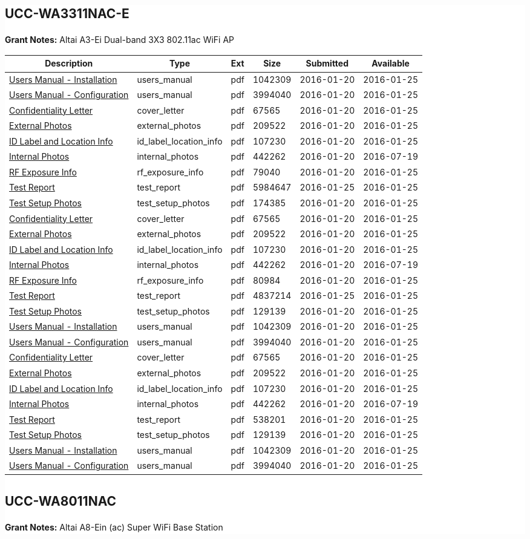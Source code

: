 ## UCC-WA3311NAC-E
**Grant Notes:** Altai A3-Ei Dual-band 3X3 802.11ac WiFi AP

| Description | Type | Ext | Size | Submitted | Available |
| ----------- | ---- | --- | ---- | --------- | --------- |
| [Users Manual - Installation](UCC-WA3311NAC-E/b94ebe9a6db1497913b0fbfa74ed127d/2878052.pdf) | users_manual | pdf | 1042309 | 2016-01-20 | 2016-01-25 |
| [Users Manual - Configuration](UCC-WA3311NAC-E/b94ebe9a6db1497913b0fbfa74ed127d/2878038.pdf) | users_manual | pdf | 3994040 | 2016-01-20 | 2016-01-25 |
| [Confidentiality Letter](UCC-WA3311NAC-E/b94ebe9a6db1497913b0fbfa74ed127d/2878028.pdf) | cover_letter | pdf | 67565 | 2016-01-20 | 2016-01-25 |
| [External Photos](UCC-WA3311NAC-E/b94ebe9a6db1497913b0fbfa74ed127d/2878029.pdf) | external_photos | pdf | 209522 | 2016-01-20 | 2016-01-25 |
| [ID Label and Location Info](UCC-WA3311NAC-E/b94ebe9a6db1497913b0fbfa74ed127d/2878030.pdf) | id_label_location_info | pdf | 107230 | 2016-01-20 | 2016-01-25 |
| [Internal Photos](UCC-WA3311NAC-E/b94ebe9a6db1497913b0fbfa74ed127d/2878031.pdf) | internal_photos | pdf | 442262 | 2016-01-20 | 2016-07-19 |
| [RF Exposure Info](UCC-WA3311NAC-E/b94ebe9a6db1497913b0fbfa74ed127d/2878047.pdf) | rf_exposure_info | pdf | 79040 | 2016-01-20 | 2016-01-25 |
| [Test Report](UCC-WA3311NAC-E/b94ebe9a6db1497913b0fbfa74ed127d/2882578.pdf) | test_report | pdf | 5984647 | 2016-01-25 | 2016-01-25 |
| [Test Setup Photos](UCC-WA3311NAC-E/b94ebe9a6db1497913b0fbfa74ed127d/2878050.pdf) | test_setup_photos | pdf | 174385 | 2016-01-20 | 2016-01-25 |
| [Confidentiality Letter](UCC-WA3311NAC-E/2bf40f4ebb1286af47b9d886576d77f7/2878028.pdf) | cover_letter | pdf | 67565 | 2016-01-20 | 2016-01-25 |
| [External Photos](UCC-WA3311NAC-E/2bf40f4ebb1286af47b9d886576d77f7/2878029.pdf) | external_photos | pdf | 209522 | 2016-01-20 | 2016-01-25 |
| [ID Label and Location Info](UCC-WA3311NAC-E/2bf40f4ebb1286af47b9d886576d77f7/2878030.pdf) | id_label_location_info | pdf | 107230 | 2016-01-20 | 2016-01-25 |
| [Internal Photos](UCC-WA3311NAC-E/2bf40f4ebb1286af47b9d886576d77f7/2878031.pdf) | internal_photos | pdf | 442262 | 2016-01-20 | 2016-07-19 |
| [RF Exposure Info](UCC-WA3311NAC-E/2bf40f4ebb1286af47b9d886576d77f7/2878033.pdf) | rf_exposure_info | pdf | 80984 | 2016-01-20 | 2016-01-25 |
| [Test Report](UCC-WA3311NAC-E/2bf40f4ebb1286af47b9d886576d77f7/2882588.pdf) | test_report | pdf | 4837214 | 2016-01-25 | 2016-01-25 |
| [Test Setup Photos](UCC-WA3311NAC-E/2bf40f4ebb1286af47b9d886576d77f7/2878077.pdf) | test_setup_photos | pdf | 129139 | 2016-01-20 | 2016-01-25 |
| [Users Manual - Installation](UCC-WA3311NAC-E/2bf40f4ebb1286af47b9d886576d77f7/2878052.pdf) | users_manual | pdf | 1042309 | 2016-01-20 | 2016-01-25 |
| [Users Manual - Configuration](UCC-WA3311NAC-E/2bf40f4ebb1286af47b9d886576d77f7/2878038.pdf) | users_manual | pdf | 3994040 | 2016-01-20 | 2016-01-25 |
| [Confidentiality Letter](UCC-WA3311NAC-E/7a558b6397a6a784863e143031a4bacd/2878028.pdf) | cover_letter | pdf | 67565 | 2016-01-20 | 2016-01-25 |
| [External Photos](UCC-WA3311NAC-E/7a558b6397a6a784863e143031a4bacd/2878029.pdf) | external_photos | pdf | 209522 | 2016-01-20 | 2016-01-25 |
| [ID Label and Location Info](UCC-WA3311NAC-E/7a558b6397a6a784863e143031a4bacd/2878030.pdf) | id_label_location_info | pdf | 107230 | 2016-01-20 | 2016-01-25 |
| [Internal Photos](UCC-WA3311NAC-E/7a558b6397a6a784863e143031a4bacd/2878031.pdf) | internal_photos | pdf | 442262 | 2016-01-20 | 2016-07-19 |
| [Test Report](UCC-WA3311NAC-E/7a558b6397a6a784863e143031a4bacd/2878088.pdf) | test_report | pdf | 538201 | 2016-01-20 | 2016-01-25 |
| [Test Setup Photos](UCC-WA3311NAC-E/7a558b6397a6a784863e143031a4bacd/2878077.pdf) | test_setup_photos | pdf | 129139 | 2016-01-20 | 2016-01-25 |
| [Users Manual - Installation](UCC-WA3311NAC-E/7a558b6397a6a784863e143031a4bacd/2878052.pdf) | users_manual | pdf | 1042309 | 2016-01-20 | 2016-01-25 |
| [Users Manual - Configuration](UCC-WA3311NAC-E/7a558b6397a6a784863e143031a4bacd/2878038.pdf) | users_manual | pdf | 3994040 | 2016-01-20 | 2016-01-25 |
## UCC-WA8011NAC
**Grant Notes:** Altai A8-Ein (ac) Super WiFi Base Station
